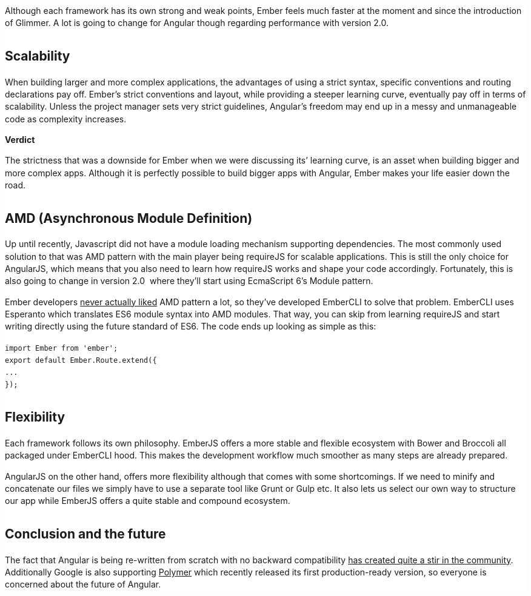 Although each framework has its own strong and weak points, Ember feels much faster at the moment and since the introduction of Glimmer. A lot is going to change for Angular though regarding performance with version 2.0.

## Scalability

When building larger and more complex applications, the advantages of using a strict syntax, specific conventions and routing declarations pay off. Ember’s strict conventions and layout, while providing a steeper learning curve, eventually pay off in terms of scalability. Unless the project manager sets very strict guidelines, Angular’s freedom may end up in a messy and unmanageable code as complexity increases.

**Verdict**

The strictness that was a downside for Ember when we were discussing its’ learning curve, is an asset when building bigger and more complex apps. Although it is perfectly possible to build bigger apps with Angular, Ember makes your life easier down the road.

## AMD (Asynchronous Module Definition)

Up until recently, Javascript did not have a module loading mechanism supporting dependencies. The most commonly used solution to that was AMD pattern with the main player being requireJS for scalable applications. This is still the only choice for AngularJS, which means that you also need to learn how requireJS works and shape your code accordingly. Fortunately, this is also going to change in version 2.0 &nbsp;where they’ll start using EcmaScript 6’s Module pattern.

Ember developers [never actually liked](http://tomdale.net/2012/01/amd-is-not-the-answer/) AMD pattern a lot, so they’ve developed EmberCLI to solve that problem. EmberCLI uses Esperanto which translates ES6 module syntax into AMD modules. That way, you can skip from learning requireJS and start writing directly using the future standard of ES6. The code ends up looking as simple as this:

    import Ember from 'ember';
    export default Ember.Route.extend({
    ...
    });

## Flexibility

Each framework follows its own philosophy. EmberJS offers a more stable and flexible ecosystem with Bower and Broccoli all packaged under EmberCLI hood. This makes the development workflow much smoother as many steps are already prepared.   
  
AngularJS on the other hand, offers more flexibility although that comes with some shortcomings. If we need to minify and concatenate our files we simply have to use a separate tool like Grunt or Gulp etc. It also lets us select our own way to structure our app while EmberJS offers a quite stable and compound ecosystem.

## Conclusion and the future

The fact that Angular is being re-written from scratch with no backward compatibility [has created quite a stir in the community](http://developer.telerik.com/featured/can-angularjs-maintain-dominance/). Additionally Google is also supporting [Polymer](https://www.polymer-project.org) which recently released its first production-ready version, so everyone is concerned about the future of Angular.
